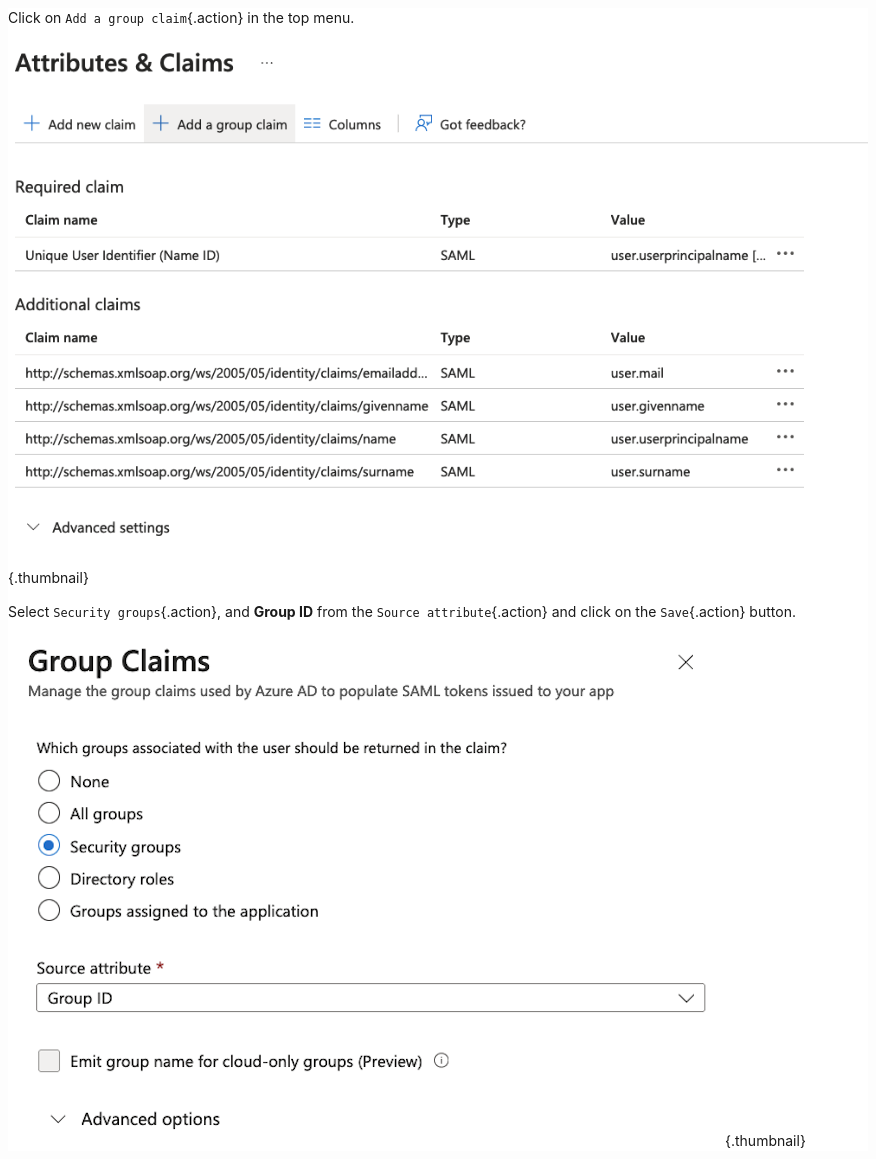 Click on `Add a group claim`{.action} in the top menu.

![Azure AD SSO step 10](images/azure_ad_sso_10.png){.thumbnail}

Select `Security groups`{.action}, and **Group ID** from the `Source attribute`{.action} and click on the `Save`{.action} button.

![Azure AD SSO step 11](images/azure_ad_sso_11.png){.thumbnail}
